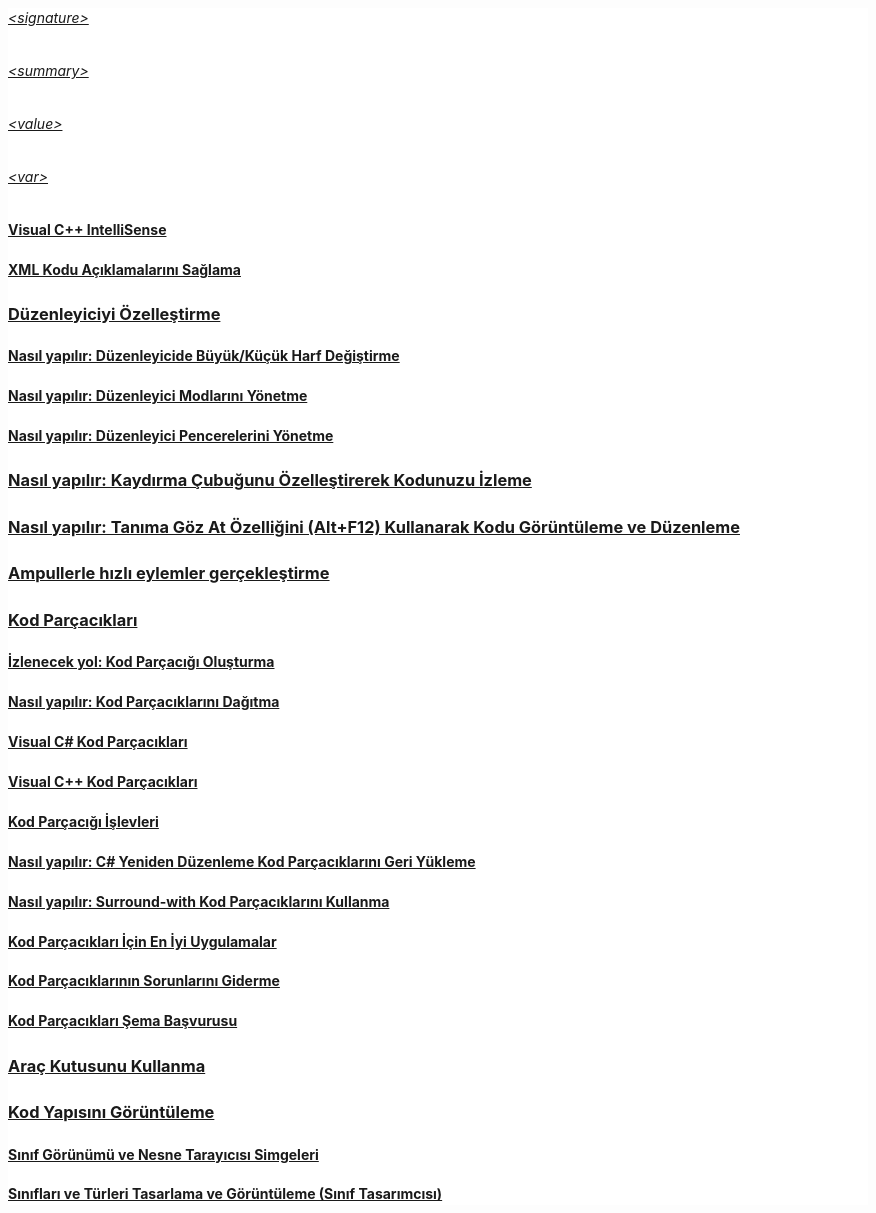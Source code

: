 ###### [\<signature>](signature-javascript.md)
###### [\<summary>](summary-javascript.md)
###### [\<value>](value-javascript.md)
###### [\<var>](var-javascript.md)
#### [Visual C++ IntelliSense](visual-cpp-intellisense.md)
#### [XML Kodu Açıklamalarını Sağlama](supplying-xml-code-comments.md)
### [Düzenleyiciyi Özelleştirme](customizing-the-editor.md)
#### [Nasıl yapılır: Düzenleyicide Büyük/Küçük Harf Değiştirme](how-to-change-text-case-in-the-editor.md)
#### [Nasıl yapılır: Düzenleyici Modlarını Yönetme](how-to-manage-editor-modes.md)
#### [Nasıl yapılır: Düzenleyici Pencerelerini Yönetme](how-to-manage-editor-windows.md)
### [Nasıl yapılır: Kaydırma Çubuğunu Özelleştirerek Kodunuzu İzleme](how-to-track-your-code-by-customizing-the-scrollbar.md)
### [Nasıl yapılır: Tanıma Göz At Özelliğini (Alt+F12) Kullanarak Kodu Görüntüleme ve Düzenleme](how-to-view-and-edit-code-by-using-peek-definition-alt-plus-f12.md)
### [Ampullerle hızlı eylemler gerçekleştirme](perform-quick-actions-with-light-bulbs.md)
### [Kod Parçacıkları](code-snippets.md)
#### [İzlenecek yol: Kod Parçacığı Oluşturma](walkthrough-creating-a-code-snippet.md)
#### [Nasıl yapılır: Kod Parçacıklarını Dağıtma](how-to-distribute-code-snippets.md)
#### [Visual C# Kod Parçacıkları](visual-csharp-code-snippets.md)
#### [Visual C++ Kod Parçacıkları](visual-cpp-code-snippets.md)
#### [Kod Parçacığı İşlevleri](code-snippet-functions.md)
#### [Nasıl yapılır: C# Yeniden Düzenleme Kod Parçacıklarını Geri Yükleme](how-to-restore-csharp-refactoring-snippets.md)
#### [Nasıl yapılır: Surround-with Kod Parçacıklarını Kullanma](how-to-use-surround-with-code-snippets.md)
#### [Kod Parçacıkları İçin En İyi Uygulamalar](best-practices-for-using-code-snippets.md)
#### [Kod Parçacıklarının Sorunlarını Giderme](troubleshooting-snippets.md)
#### [Kod Parçacıkları Şema Başvurusu](code-snippets-schema-reference.md)
### [Araç Kutusunu Kullanma](using-the-toolbox.md)
### [Kod Yapısını Görüntüleme](viewing-the-structure-of-code.md)
#### [Sınıf Görünümü ve Nesne Tarayıcısı Simgeleri](class-view-and-object-browser-icons.md)
#### [Sınıfları ve Türleri Tasarlama ve Görüntüleme (Sınıf Tasarımcısı)](designing-and-viewing-classes-and-types.md)